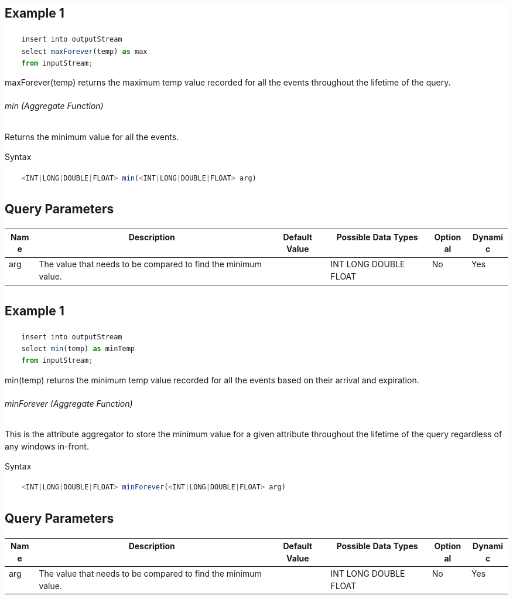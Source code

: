 ## Example 1

```js
    insert into outputStream
    select maxForever(temp) as max
    from inputStream;
```

maxForever(temp) returns the maximum temp value recorded for all the events throughout the lifetime of the query.

###### min (Aggregate Function)

Returns the minimum value for all the events.

Syntax

```js
    <INT|LONG|DOUBLE|FLOAT> min(<INT|LONG|DOUBLE|FLOAT> arg)
```

## Query Parameters

| Name | Description                                                    | Default Value | Possible Data Types   | Optional | Dynamic |
|------|----------------------------------------------------------------|---------------|-----------------------|----------|---------|
| arg  | The value that needs to be compared to find the minimum value. |               | INT LONG DOUBLE FLOAT | No       | Yes     |

## Example 1

```js
    insert into outputStream
    select min(temp) as minTemp
    from inputStream;
```

min(temp) returns the minimum temp value recorded for all the events based on their arrival and expiration.

###### minForever (Aggregate Function)

This is the attribute aggregator to store the minimum value for a given attribute throughout the lifetime of the query regardless of any windows in-front.

Syntax

```js
    <INT|LONG|DOUBLE|FLOAT> minForever(<INT|LONG|DOUBLE|FLOAT> arg)
```

## Query Parameters

| Name | Description                                                    | Default Value | Possible Data Types   | Optional | Dynamic |
|------|----------------------------------------------------------------|---------------|-----------------------|----------|---------|
| arg  | The value that needs to be compared to find the minimum value. |               | INT LONG DOUBLE FLOAT | No       | Yes     |
